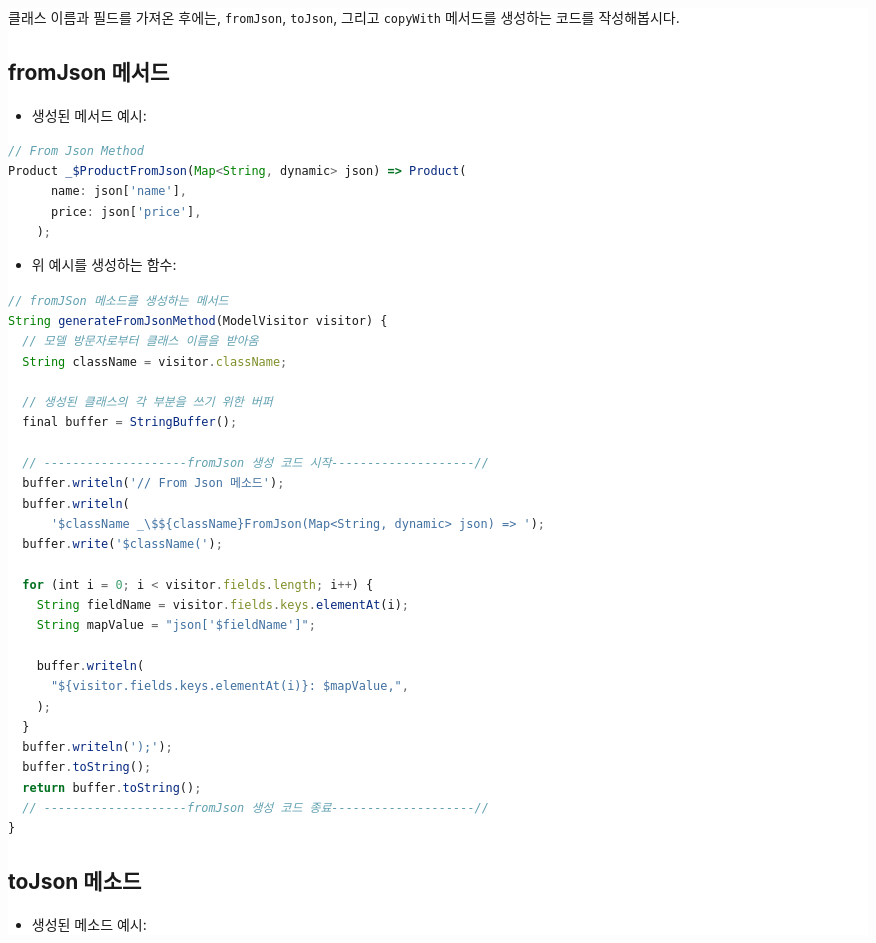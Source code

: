 <div class="content-ad"></div>

클래스 이름과 필드를 가져온 후에는, `fromJson`, `toJson`, 그리고 `copyWith` 메서드를 생성하는 코드를 작성해봅시다.

## fromJson 메서드

- 생성된 메서드 예시:

```js
// From Json Method
Product _$ProductFromJson(Map<String, dynamic> json) => Product(
      name: json['name'],
      price: json['price'],
    );
```

<div class="content-ad"></div>

- 위 예시를 생성하는 함수:

```js
// fromJSon 메소드를 생성하는 메서드
String generateFromJsonMethod(ModelVisitor visitor) {
  // 모델 방문자로부터 클래스 이름을 받아옴
  String className = visitor.className;

  // 생성된 클래스의 각 부분을 쓰기 위한 버퍼
  final buffer = StringBuffer();

  // --------------------fromJson 생성 코드 시작--------------------//
  buffer.writeln('// From Json 메소드');
  buffer.writeln(
      '$className _\$${className}FromJson(Map<String, dynamic> json) => ');
  buffer.write('$className(');

  for (int i = 0; i < visitor.fields.length; i++) {
    String fieldName = visitor.fields.keys.elementAt(i);
    String mapValue = "json['$fieldName']";

    buffer.writeln(
      "${visitor.fields.keys.elementAt(i)}: $mapValue,",
    );
  }
  buffer.writeln(');');
  buffer.toString();
  return buffer.toString();
  // --------------------fromJson 생성 코드 종료--------------------//
}
```

## toJson 메소드

- 생성된 메소드 예시:
